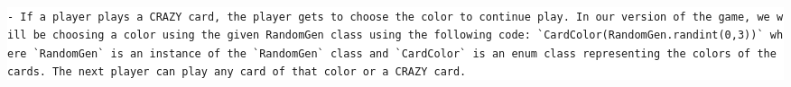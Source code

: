     - If a player plays a CRAZY card, the player gets to choose the color to continue play. In our version of the game, we will be choosing a color using the given RandomGen class using the following code: `CardColor(RandomGen.randint(0,3))` where `RandomGen` is an instance of the `RandomGen` class and `CardColor` is an enum class representing the colors of the cards. The next player can play any card of that color or a CRAZY card.
